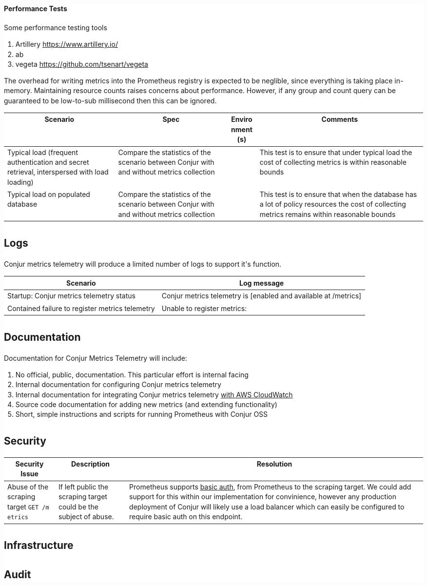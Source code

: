 #### Performance Tests

[//]: # "Fill in the table below to depict the tests that should run to validate your solution"
[//]: # "You can use this tool to generate a table - https://www.tablesgenerator.com/markdown_tables#"

Some performance testing tools

1. Artillery <https://www.artillery.io/>
2. ab
3. vegeta <https://github.com/tsenart/vegeta>

The overhead for writing metrics into the Prometheus registry is expected to be neglible, since everything is taking place in-memory.
Maintaining resource counts raises concerns about performance. However, if any group and count query can be guaranteed to be low-to-sub millisecond then this can be ignored.

| **Scenario** | **Spec** | **Environment(s)** | **Comments** |
|--------------|----------|--------------------|--------------|
|     Typical load (frequent authentication and secret retrieval, interspersed with load loading)        |     Compare the statistics of the scenario between Conjur with and without metrics collection       |                    |       This test is to ensure that under typical load the cost of collecting metrics is within reasonable bounds      |
|     Typical load on populated database        |    Compare the statistics of the scenario between Conjur with and without metrics collection        |                    |    This test is to ensure that when the database has a lot of policy resources the cost of collecting metrics remains within reasonable bounds        |

## Logs

[//]: # "If the logs are listed in the feature doc, add a link to that section. If not, list them here."
[//]: # "You can use this tool to generate a table - https://www.tablesgenerator.com/markdown_tables#"

Conjur metrics telemetry will produce a limited number of logs to support it's function.

| **Scenario** | **Log message** |
|--------------|-----------------|
|   Startup: Conjur metrics telemetry status           |       Conjur metrics telemetry is [enabled and available at /metrics]|[disabled]          |
|   Contained failure to register metrics telemetry           |      Unable to register <metric> metrics: <reason>            |

## Documentation

[//]: # "Add notes on what should be documented in this solution. Elaborate on where this should be documented, including GitHub READMEs and/or official documentation."

Documentation for Conjur Metrics Telemetry will include:

1. No official, public, documentation. This particular effort is internal facing
2. Internal documentation for configuring Conjur metrics telemetry
3. Internal documentation for integrating Conjur metrics telemetry [with AWS CloudWatch](https://aws.amazon.com/blogs/containers/amazon-cloudwatch-prometheus-metrics-ga/)
4. Source code documentation for adding new metrics (and extending functionality)
5. Short, simple instructions and scripts for running Prometheus with Conjur OSS

## Security

[//]: # "Are there any security issues with your solution? Even if you mentioned them somewhere in the doc it may be convenient for the security architect review to have them centralized here"

| **Security Issue** | **Description** | **Resolution** |
|--------------------|-----------------|----------------|
|       Abuse of the scraping target `GET /metrics`            |       If left public the scraping target could be the subject of abuse.          |      Prometheus supports [basic auth](https://prometheus.io/docs/guides/basic-auth/), from Prometheus to the scraping target. We could add support for this within our implementation for convinience, however any production deployment of Conjur will likely use a load balancer which can easily be configured to require basic auth on this endpoint.          |

## Infrastructure

[//]: # "Does your solution require assistence from the Infrastructure team? Take a moment to elaborate in this section on the types of items that you require and create issues in the ops project: https://github.com/conjurinc/ops/issues. It is best to make these requests as soon as possible as it may require some time to deliver."

## Audit


[//]: # "General notes:"
[//]: # "1. Design should be graphical-based and table-based - avoid long text explanations"
[//]: # "2. Design documents should not be updated after implementation"
[//]: # "3. Design decisions should be made before writing this document, and as such this document should not include options / choices"
[//]: # "You can use this tool to generate a TOC - https://ecotrust-canada.github.io/markdown-toc/"
[//]: # "Describe terms that will be used throughout the design"
[//]: # "Add links that may be useful for the reader"
[//]: # "Give relevant background for the designed feature. What is the motivation for this solution?"
[//]: # "Elaborate on the issue you are writing a solution for"
[//]: # "Elaborate on the solution you are suggesting in this page. Address the functional requirements and the non functional requirements that this solution is addressing. If there are a few options considered for the solution, mention them and explain why the actual solution was chosen over them. Add an execution plan when relevant. It doesn't have to be a full breakdown of the feature, but just a recommendation to how the solution should be approached."
[//]: # "Describe user interface (including command structure, inputs/outputs, etc where relevant)"
[//]: # "Add any diagrams, charts and explanations about the design aspect of the solution. Elaborate also about the expected user experience for the feature"
[//]: # "Describe flow of main scenarios in the system. The description should include if / else decisions and loops"
[//]: # "Describe classes that are going to be added /changes and their immediate environment. Non-changed classes may be colored differently"
[//]: # "Describe details of each class - to emphasise its main functionality / methods and interactions"
[//]: # "Describe main flows in system influenced by this design - using sequence diagram UML"
[//]: # "Describe SW interfaces to the blocks / classes that are external to this part of of project"
[//]: # "The description should contain full set of parameters per event, as well as method of interaction (sync / async / REST / GRPC / TCP /..)"
[//]: # "Describe potential performance issues that might be raised by the system as well as their mitigations"
[//]: # "How does this solution affect the performance of the product?"
[//]: # "How will the design of this solution impact backwards compatibility? Address how you are going to handle backwards compatibility, if necessary"
[//]: # "List all components that will be affected by your solution"
[//]: # "[Conjur Open Source/Enterprise, clients, integrations, etc.]"
[//]: # "and elaborate on the impacts. This list should include all"
[//]: # "downstream components that will need to be updated to consume"
[//]: # "new releases as these changes are implemented"
[//]: # "How can we work in parallel for this task? How this can be done effectively without hindering the work of others who are working on different areas of the task."
[//]: # "For example, can we introduce minimal automation to run basic sanity tests to protect the work of others?"
[//]: # "Including build number, platforms etc. Considering the OS and version of PAS (PVWA, CPM), Conjur, Synchronizer etc."
[//]: # "List any expected infrastructure requirements here"
[//]: # "Does this solution require adding audit logs? Does it affect existing audit logs?"
[//]: # "Add any question that is still open. It makes it easier for the reader to have the open questions accumulated here instead of them being acattered along the doc"
[//]: # "Relevant personas can indicate their design approval by approving the pull request"